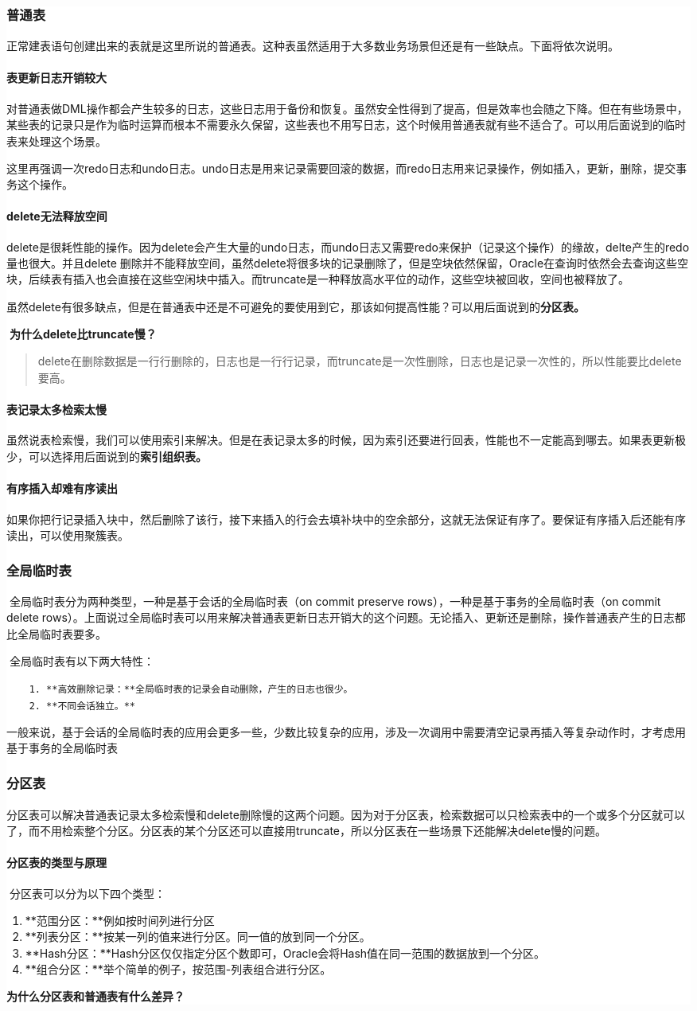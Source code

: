 ### 普通表

​		正常建表语句创建出来的表就是这里所说的普通表。这种表虽然适用于大多数业务场景但还是有一些缺点。下面将依次说明。

#### 表更新日志开销较大

​		对普通表做DML操作都会产生较多的日志，这些日志用于备份和恢复。虽然安全性得到了提高，但是效率也会随之下降。但在有些场景中，某些表的记录只是作为临时运算而根本不需要永久保留，这些表也不用写日志，这个时候用普通表就有些不适合了。可以用后面说到的临时表来处理这个场景。

​		这里再强调一次redo日志和undo日志。undo日志是用来记录需要回滚的数据，而redo日志用来记录操作，例如插入，更新，删除，提交事务这个操作。

#### delete无法释放空间

​		delete是很耗性能的操作。因为delete会产生大量的undo日志，而undo日志又需要redo来保护（记录这个操作）的缘故，delte产生的redo量也很大。并且delete 删除并不能释放空间，虽然delete将很多块的记录删除了，但是空块依然保留，Oracle在查询时依然会去查询这些空块，后续表有插入也会直接在这些空闲块中插入。而truncate是一种释放高水平位的动作，这些空块被回收，空间也被释放了。

​		虽然delete有很多缺点，但是在普通表中还是不可避免的要使用到它，那该如何提高性能？可以用后面说到的**分区表。**

​		**为什么delete比truncate慢？**

> ​		delete在删除数据是一行行删除的，日志也是一行行记录，而truncate是一次性删除，日志也是记录一次性的，所以性能要比delete要高。

#### 表记录太多检索太慢

​		虽然说表检索慢，我们可以使用索引来解决。但是在表记录太多的时候，因为索引还要进行回表，性能也不一定能高到哪去。如果表更新极少，可以选择用后面说到的**索引组织表。**

#### 有序插入却难有序读出

​		如果你把行记录插入块中，然后删除了该行，接下来插入的行会去填补块中的空余部分，这就无法保证有序了。要保证有序插入后还能有序读出，可以使用聚簇表。

### 全局临时表

​		全局临时表分为两种类型，一种是基于会话的全局临时表（on commit preserve rows），一种是基于事务的全局临时表（on commit delete rows）。上面说过全局临时表可以用来解决普通表更新日志开销大的这个问题。无论插入、更新还是删除，操作普通表产生的日志都比全局临时表要多。

​		全局临时表有以下两大特性：

		1. **高效删除记录：**全局临时表的记录会自动删除，产生的日志也很少。
  		2. **不同会话独立。**

​		一般来说，基于会话的全局临时表的应用会更多一些，少数比较复杂的应用，涉及一次调用中需要清空记录再插入等复杂动作时，才考虑用基于事务的全局临时表

### 分区表

​		分区表可以解决普通表记录太多检索慢和delete删除慢的这两个问题。因为对于分区表，检索数据可以只检索表中的一个或多个分区就可以了，而不用检索整个分区。分区表的某个分区还可以直接用truncate，所以分区表在一些场景下还能解决delete慢的问题。

#### 分区表的类型与原理

​		分区表可以分为以下四个类型：

1. **范围分区：**例如按时间列进行分区
2. **列表分区：**按某一列的值来进行分区。同一值的放到同一个分区。
3. **Hash分区：**Hash分区仅仅指定分区个数即可，Oracle会将Hash值在同一范围的数据放到一个分区。
4. **组合分区：**举个简单的例子，按范围-列表组合进行分区。

**为什么分区表和普通表有什么差异？**
